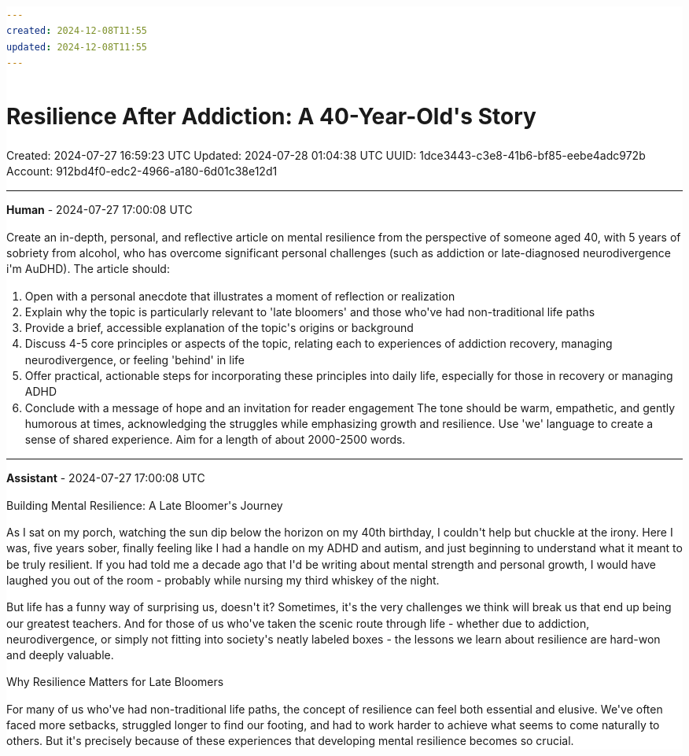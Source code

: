 ```yaml
---
created: 2024-12-08T11:55
updated: 2024-12-08T11:55
---
```

# Resilience After Addiction: A 40-Year-Old's Story

Created: 2024-07-27 16:59:23 UTC
Updated: 2024-07-28 01:04:38 UTC
UUID: 1dce3443-c3e8-41b6-bf85-eebe4adc972b
Account: 912bd4f0-edc2-4966-a180-6d01c38e12d1

---

**Human** - 2024-07-27 17:00:08 UTC

Create an in-depth, personal, and reflective article on mental resilience from the perspective of someone aged 40, with 5 years of sobriety from alcohol, who has overcome significant personal challenges (such as addiction or late-diagnosed neurodivergence i'm AuDHD). The article should:
1. Open with a personal anecdote that illustrates a moment of reflection or realization
2. Explain why the topic is particularly relevant to 'late bloomers' and those who've had non-traditional life paths
3. Provide a brief, accessible explanation of the topic's origins or background
4. Discuss 4-5 core principles or aspects of the topic, relating each to experiences of addiction recovery, managing neurodivergence, or feeling 'behind' in life
5. Offer practical, actionable steps for incorporating these principles into daily life, especially for those in recovery or managing ADHD
6. Conclude with a message of hope and an invitation for reader engagement
The tone should be warm, empathetic, and gently humorous at times, acknowledging the struggles while emphasizing growth and resilience. Use 'we' language to create a sense of shared experience. Aim for a length of about 2000-2500 words.

---

**Assistant** - 2024-07-27 17:00:08 UTC

 Building Mental Resilience: A Late Bloomer's Journey

As I sat on my porch, watching the sun dip below the horizon on my 40th birthday, I couldn't help but chuckle at the irony. Here I was, five years sober, finally feeling like I had a handle on my ADHD and autism, and just beginning to understand what it meant to be truly resilient. If you had told me a decade ago that I'd be writing about mental strength and personal growth, I would have laughed you out of the room - probably while nursing my third whiskey of the night.

But life has a funny way of surprising us, doesn't it? Sometimes, it's the very challenges we think will break us that end up being our greatest teachers. And for those of us who've taken the scenic route through life - whether due to addiction, neurodivergence, or simply not fitting into society's neatly labeled boxes - the lessons we learn about resilience are hard-won and deeply valuable.

Why Resilience Matters for Late Bloomers

For many of us who've had non-traditional life paths, the concept of resilience can feel both essential and elusive. We've often faced more setbacks, struggled longer to find our footing, and had to work harder to achieve what seems to come naturally to others. But it's precisely because of these experiences that developing mental resilience becomes so crucial.
